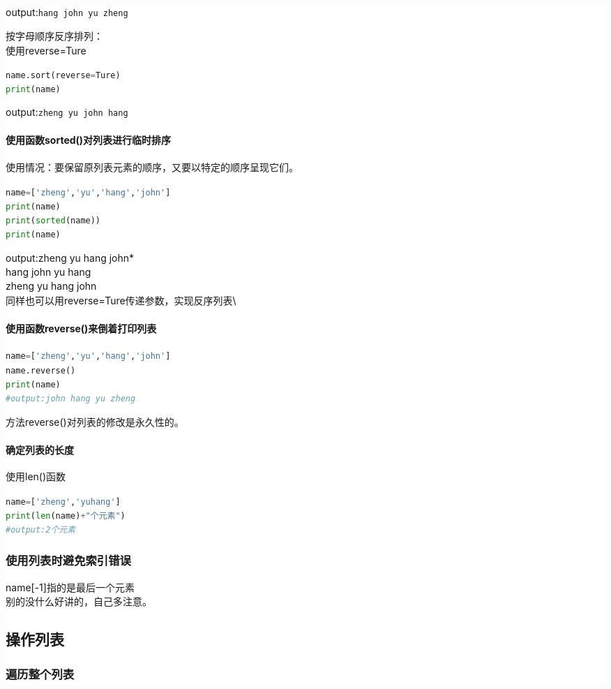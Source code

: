 output:``hang john yu zheng``

按字母顺序反序排列：\
使用reverse=Ture

```python
name.sort(reverse=Ture)
print(name)
```

output:``zheng yu john hang``

#### 使用函数sorted()对列表进行临时排序

使用情况：要保留原列表元素的顺序，又要以特定的顺序呈现它们。

```python
name=['zheng','yu','hang','john']
print(name)
print(sorted(name))
print(name)
```

output:zheng yu hang john*\
    hang john yu hang\
    zheng yu hang john\
同样也可以用reverse=Ture传递参数，实现反序列表\

#### 使用函数reverse()来倒着打印列表

```python
name=['zheng','yu','hang','john']
name.reverse()
print(name)
#output:john hang yu zheng
```

方法reverse()对列表的修改是永久性的。

#### 确定列表的长度

使用len()函数

```python
name=['zheng','yuhang']
print(len(name)+"个元素")
#output:2个元素
```

### 使用列表时避免索引错误

name[-1]指的是最后一个元素\
别的没什么好讲的，自己多注意。

## 操作列表

### 遍历整个列表
